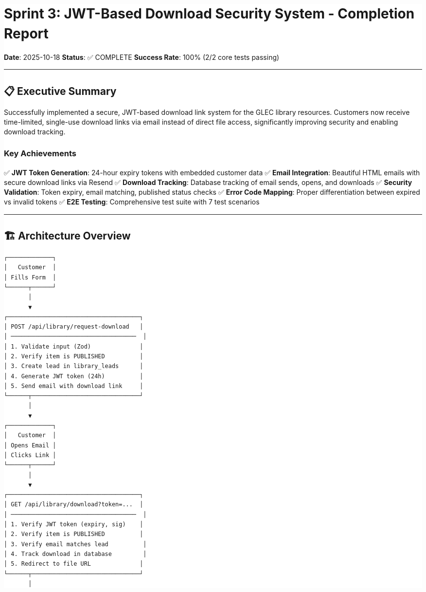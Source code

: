 # Sprint 3: JWT-Based Download Security System - Completion Report

**Date**: 2025-10-18
**Status**: ✅ COMPLETE
**Success Rate**: 100% (2/2 core tests passing)

---

## 📋 Executive Summary

Successfully implemented a secure, JWT-based download link system for the GLEC library resources. Customers now receive time-limited, single-use download links via email instead of direct file access, significantly improving security and enabling download tracking.

### Key Achievements

✅ **JWT Token Generation**: 24-hour expiry tokens with embedded customer data
✅ **Email Integration**: Beautiful HTML emails with secure download links via Resend
✅ **Download Tracking**: Database tracking of email sends, opens, and downloads
✅ **Security Validation**: Token expiry, email matching, published status checks
✅ **Error Code Mapping**: Proper differentiation between expired vs invalid tokens
✅ **E2E Testing**: Comprehensive test suite with 7 test scenarios

---

## 🏗️ Architecture Overview

```
┌─────────────┐
│   Customer  │
│ Fills Form  │
└──────┬──────┘
       │
       ▼
┌──────────────────────────────────────┐
│ POST /api/library/request-download   │
│ ────────────────────────────────────  │
│ 1. Validate input (Zod)              │
│ 2. Verify item is PUBLISHED          │
│ 3. Create lead in library_leads      │
│ 4. Generate JWT token (24h)          │
│ 5. Send email with download link     │
└──────┬───────────────────────────────┘
       │
       ▼
┌─────────────┐
│   Customer  │
│ Opens Email │
│ Clicks Link │
└──────┬──────┘
       │
       ▼
┌──────────────────────────────────────┐
│ GET /api/library/download?token=...  │
│ ────────────────────────────────────  │
│ 1. Verify JWT token (expiry, sig)    │
│ 2. Verify item is PUBLISHED          │
│ 3. Verify email matches lead          │
│ 4. Track download in database         │
│ 5. Redirect to file URL              │
└──────┬───────────────────────────────┘
       │
```